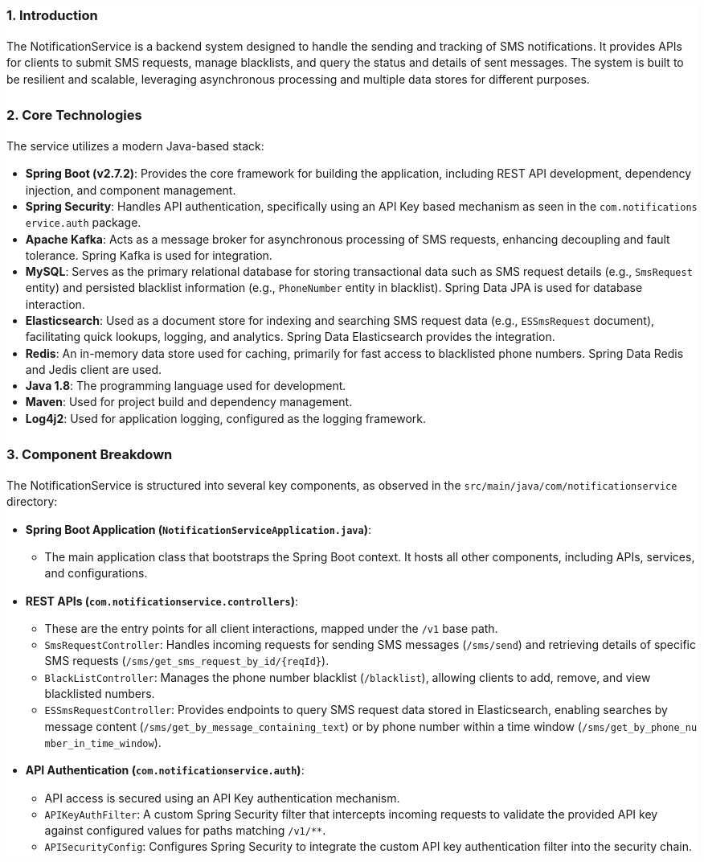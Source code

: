 ### 1. Introduction

The NotificationService is a backend system designed to handle the sending and tracking of SMS notifications. It provides APIs for clients to submit SMS requests, manage blacklists, and query the status and details of sent messages. The system is built to be resilient and scalable, leveraging asynchronous processing and multiple data stores for different purposes.

### 2. Core Technologies

The service utilizes a modern Java-based stack:

*   **Spring Boot (v2.7.2)**: Provides the core framework for building the application, including REST API development, dependency injection, and component management.
*   **Spring Security**: Handles API authentication, specifically using an API Key based mechanism as seen in the `com.notificationservice.auth` package.
*   **Apache Kafka**: Acts as a message broker for asynchronous processing of SMS requests, enhancing decoupling and fault tolerance. Spring Kafka is used for integration.
*   **MySQL**: Serves as the primary relational database for storing transactional data such as SMS request details (e.g., `SmsRequest` entity) and persisted blacklist information (e.g., `PhoneNumber` entity in blacklist). Spring Data JPA is used for database interaction.
*   **Elasticsearch**: Used as a document store for indexing and searching SMS request data (e.g., `ESSmsRequest` document), facilitating quick lookups, logging, and analytics. Spring Data Elasticsearch provides the integration.
*   **Redis**: An in-memory data store used for caching, primarily for fast access to blacklisted phone numbers. Spring Data Redis and Jedis client are used.
*   **Java 1.8**: The programming language used for development.
*   **Maven**: Used for project build and dependency management.
*   **Log4j2**: Used for application logging, configured as the logging framework.

### 3. Component Breakdown

The NotificationService is structured into several key components, as observed in the `src/main/java/com/notificationservice` directory:

*   **Spring Boot Application (`NotificationServiceApplication.java`)**:
    *   The main application class that bootstraps the Spring Boot context. It hosts all other components, including APIs, services, and configurations.

*   **REST APIs (`com.notificationservice.controllers`)**:
    *   These are the entry points for all client interactions, mapped under the `/v1` base path.
    *   `SmsRequestController`: Handles incoming requests for sending SMS messages (`/sms/send`) and retrieving details of specific SMS requests (`/sms/get_sms_request_by_id/{reqId}`).
    *   `BlackListController`: Manages the phone number blacklist (`/blacklist`), allowing clients to add, remove, and view blacklisted numbers.
    *   `ESSmsRequestController`: Provides endpoints to query SMS request data stored in Elasticsearch, enabling searches by message content (`/sms/get_by_message_containing_text`) or by phone number within a time window (`/sms/get_by_phone_number_in_time_window`).

*   **API Authentication (`com.notificationservice.auth`)**:
    *   API access is secured using an API Key authentication mechanism.
    *   `APIKeyAuthFilter`: A custom Spring Security filter that intercepts incoming requests to validate the provided API key against configured values for paths matching `/v1/**`.
    *   `APISecurityConfig`: Configures Spring Security to integrate the custom API key authentication filter into the security chain.
